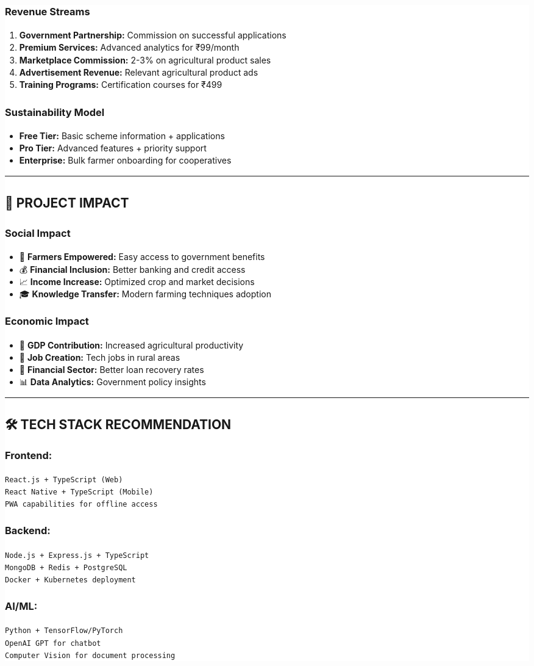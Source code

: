 ### **Revenue Streams**
1. **Government Partnership:** Commission on successful applications
2. **Premium Services:** Advanced analytics for ₹99/month
3. **Marketplace Commission:** 2-3% on agricultural product sales
4. **Advertisement Revenue:** Relevant agricultural product ads
5. **Training Programs:** Certification courses for ₹499

### **Sustainability Model**
- **Free Tier:** Basic scheme information + applications
- **Pro Tier:** Advanced features + priority support
- **Enterprise:** Bulk farmer onboarding for cooperatives

---

## 🎉 **PROJECT IMPACT**

### **Social Impact**
- 🌾 **Farmers Empowered:** Easy access to government benefits
- 💰 **Financial Inclusion:** Better banking and credit access
- 📈 **Income Increase:** Optimized crop and market decisions
- 🎓 **Knowledge Transfer:** Modern farming techniques adoption

### **Economic Impact**
- 🚀 **GDP Contribution:** Increased agricultural productivity
- 💼 **Job Creation:** Tech jobs in rural areas
- 🏦 **Financial Sector:** Better loan recovery rates
- 📊 **Data Analytics:** Government policy insights

---

## 🛠️ **TECH STACK RECOMMENDATION**

### **Frontend:**
```
React.js + TypeScript (Web)
React Native + TypeScript (Mobile)
PWA capabilities for offline access
```

### **Backend:**
```
Node.js + Express.js + TypeScript
MongoDB + Redis + PostgreSQL
Docker + Kubernetes deployment
```

### **AI/ML:**
```
Python + TensorFlow/PyTorch
OpenAI GPT for chatbot
Computer Vision for document processing
```
